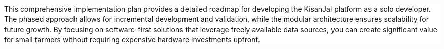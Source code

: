 
This comprehensive implementation plan provides a detailed roadmap for developing the KisanJal platform as a solo developer. The phased approach allows for incremental development and validation, while the modular architecture ensures scalability for future growth. By focusing on software-first solutions that leverage freely available data sources, you can create significant value for small farmers without requiring expensive hardware investments upfront.